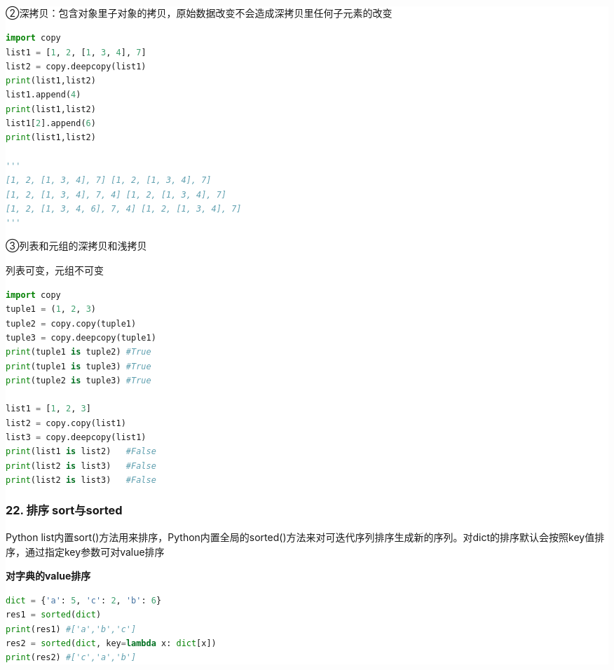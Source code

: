 ②深拷贝：包含对象里子对象的拷贝，原始数据改变不会造成深拷贝里任何子元素的改变

```python
import copy
list1 = [1, 2, [1, 3, 4], 7]
list2 = copy.deepcopy(list1)
print(list1,list2)
list1.append(4)
print(list1,list2)
list1[2].append(6)
print(list1,list2)

'''
[1, 2, [1, 3, 4], 7] [1, 2, [1, 3, 4], 7]
[1, 2, [1, 3, 4], 7, 4] [1, 2, [1, 3, 4], 7]
[1, 2, [1, 3, 4, 6], 7, 4] [1, 2, [1, 3, 4], 7]
'''
```

③列表和元组的深拷贝和浅拷贝

列表可变，元组不可变

```python
import copy
tuple1 = (1, 2, 3)
tuple2 = copy.copy(tuple1)
tuple3 = copy.deepcopy(tuple1)
print(tuple1 is tuple2)	#True
print(tuple1 is tuple3)	#True
print(tuple2 is tuple3)	#True

list1 = [1, 2, 3]
list2 = copy.copy(list1)
list3 = copy.deepcopy(list1)
print(list1 is list2)	#False
print(list2 is list3)	#False
print(list2 is list3)	#False
```



### 22. 排序 sort与sorted

Python list内置sort()方法用来排序，Python内置全局的sorted()方法来对可迭代序列排序生成新的序列。对dict的排序默认会按照key值排序，通过指定key参数可对value排序

**对字典的value排序**

```python
dict = {'a': 5, 'c': 2, 'b': 6}
res1 = sorted(dict)
print(res1)	#['a','b','c']
res2 = sorted(dict, key=lambda x: dict[x])
print(res2)	#['c','a','b']
```

